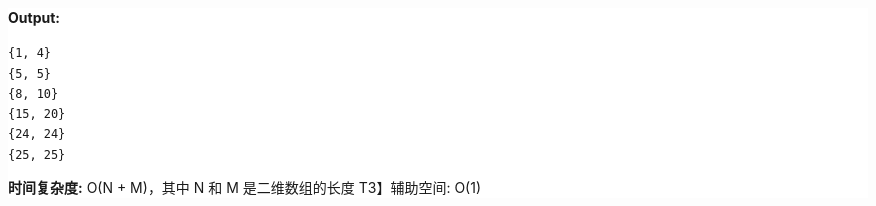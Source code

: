 ```
```

**Output:** 

```
{1, 4}
{5, 5}
{8, 10}
{15, 20}
{24, 24}
{25, 25}
```

**时间复杂度:** O(N + M)，其中 N 和 M 是二维数组的长度
T3】辅助空间: O(1)